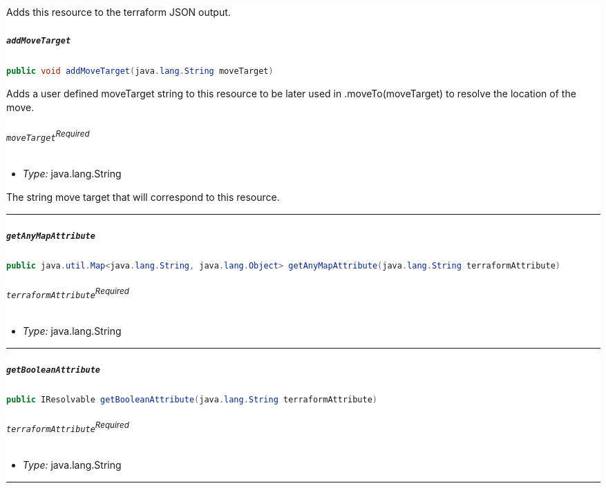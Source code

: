 Adds this resource to the terraform JSON output.

##### `addMoveTarget` <a name="addMoveTarget" id="@cdktf/provider-hcp.waypointTemplate.WaypointTemplate.addMoveTarget"></a>

```java
public void addMoveTarget(java.lang.String moveTarget)
```

Adds a user defined moveTarget string to this resource to be later used in .moveTo(moveTarget) to resolve the location of the move.

###### `moveTarget`<sup>Required</sup> <a name="moveTarget" id="@cdktf/provider-hcp.waypointTemplate.WaypointTemplate.addMoveTarget.parameter.moveTarget"></a>

- *Type:* java.lang.String

The string move target that will correspond to this resource.

---

##### `getAnyMapAttribute` <a name="getAnyMapAttribute" id="@cdktf/provider-hcp.waypointTemplate.WaypointTemplate.getAnyMapAttribute"></a>

```java
public java.util.Map<java.lang.String, java.lang.Object> getAnyMapAttribute(java.lang.String terraformAttribute)
```

###### `terraformAttribute`<sup>Required</sup> <a name="terraformAttribute" id="@cdktf/provider-hcp.waypointTemplate.WaypointTemplate.getAnyMapAttribute.parameter.terraformAttribute"></a>

- *Type:* java.lang.String

---

##### `getBooleanAttribute` <a name="getBooleanAttribute" id="@cdktf/provider-hcp.waypointTemplate.WaypointTemplate.getBooleanAttribute"></a>

```java
public IResolvable getBooleanAttribute(java.lang.String terraformAttribute)
```

###### `terraformAttribute`<sup>Required</sup> <a name="terraformAttribute" id="@cdktf/provider-hcp.waypointTemplate.WaypointTemplate.getBooleanAttribute.parameter.terraformAttribute"></a>

- *Type:* java.lang.String

---
